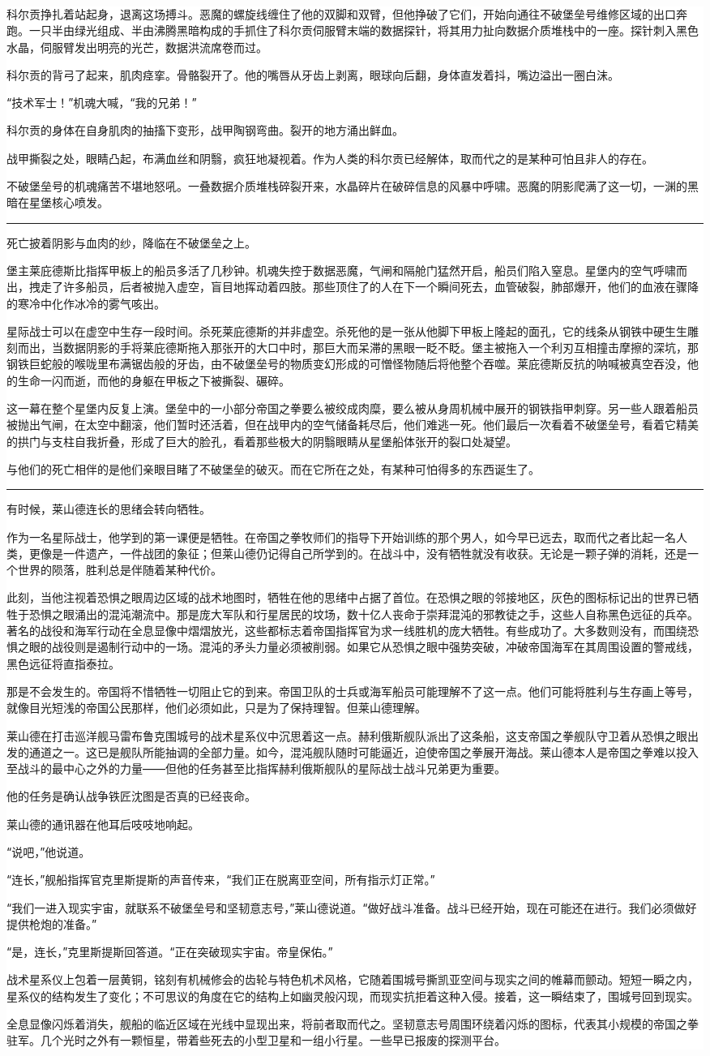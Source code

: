 科尔贡挣扎着站起身，退离这场搏斗。恶魔的螺旋线缠住了他的双脚和双臂，但他挣破了它们，开始向通往不破堡垒号维修区域的出口奔跑。一只半由绿光组成、半由沸腾黑暗构成的手抓住了科尔贡伺服臂末端的数据探针，将其用力扯向数据介质堆栈中的一座。探针刺入黑色水晶，伺服臂发出明亮的光芒，数据洪流席卷而过。

科尔贡的背弓了起来，肌肉痉挛。骨骼裂开了。他的嘴唇从牙齿上剥离，眼球向后翻，身体直发着抖，嘴边溢出一圈白沫。

“技术军士！”机魂大喊，“我的兄弟！”

科尔贡的身体在自身肌肉的抽搐下变形，战甲陶钢弯曲。裂开的地方涌出鲜血。

战甲撕裂之处，眼睛凸起，布满血丝和阴翳，疯狂地凝视着。作为人类的科尔贡已经解体，取而代之的是某种可怕且非人的存在。

不破堡垒号的机魂痛苦不堪地怒吼。一叠数据介质堆栈碎裂开来，水晶碎片在破碎信息的风暴中呼啸。恶魔的阴影爬满了这一切，一渊的黑暗在星堡核心喷发。

***

死亡披着阴影与血肉的纱，降临在不破堡垒之上。

堡主莱庇德斯比指挥甲板上的船员多活了几秒钟。机魂失控于数据恶魔，气闸和隔舱门猛然开启，船员们陷入窒息。星堡内的空气呼啸而出，拽走了许多船员，后者被抛入虚空，盲目地挥动着四肢。那些顶住了的人在下一个瞬间死去，血管破裂，肺部爆开，他们的血液在骤降的寒冷中化作冰冷的雾气咳出。

星际战士可以在虚空中生存一段时间。杀死莱庇德斯的并非虚空。杀死他的是一张从他脚下甲板上隆起的面孔，它的线条从钢铁中硬生生雕刻而出，当数据阴影的手将莱庇德斯拖入那张开的大口中时，那巨大而呆滞的黑眼一眨不眨。堡主被拖入一个利刃互相撞击摩擦的深坑，那钢铁巨蛇般的喉咙里布满锯齿般的牙齿，由不破堡垒号的物质变幻形成的可憎怪物随后将他整个吞噬。莱庇德斯反抗的呐喊被真空吞没，他的生命一闪而逝，而他的身躯在甲板之下被撕裂、碾碎。

这一幕在整个星堡内反复上演。堡垒中的一小部分帝国之拳要么被绞成肉糜，要么被从身周机械中展开的钢铁指甲刺穿。另一些人跟着船员被抛出气闸，在太空中翻滚，他们暂时还活着，但在战甲内的空气储备耗尽后，他们难逃一死。他们最后一次看着不破堡垒号，看着它精美的拱门与支柱自我折叠，形成了巨大的脸孔，看着那些极大的阴翳眼睛从星堡船体张开的裂口处凝望。

与他们的死亡相伴的是他们亲眼目睹了不破堡垒的破灭。而在它所在之处，有某种可怕得多的东西诞生了。

***

有时候，莱山德连长的思绪会转向牺牲。

作为一名星际战士，他学到的第一课便是牺牲。在帝国之拳牧师们的指导下开始训练的那个男人，如今早已远去，取而代之者比起一名人类，更像是一件遗产，一件战团的象征；但莱山德仍记得自己所学到的。在战斗中，没有牺牲就没有收获。无论是一颗子弹的消耗，还是一个世界的陨落，胜利总是伴随着某种代价。

此刻，当他注视着恐惧之眼周边区域的战术地图时，牺牲在他的思绪中占据了首位。在恐惧之眼的邻接地区，灰色的图标标记出的世界已牺牲于恐惧之眼涌出的混沌潮流中。那是庞大军队和行星居民的坟场，数十亿人丧命于崇拜混沌的邪教徒之手，这些人自称黑色远征的兵卒。著名的战役和海军行动在全息显像中熠熠放光，这些都标志着帝国指挥官为求一线胜机的庞大牺牲。有些成功了。大多数则没有，而围绕恐惧之眼的战役则是遏制行动中的一场。混沌的矛头力量必须被削弱。如果它从恐惧之眼中强势突破，冲破帝国海军在其周围设置的警戒线，黑色远征将直指泰拉。

那是不会发生的。帝国将不惜牺牲一切阻止它的到来。帝国卫队的士兵或海军船员可能理解不了这一点。他们可能将胜利与生存画上等号，就像目光短浅的帝国公民那样，他们必须如此，只是为了保持理智。但莱山德理解。

莱山德在打击巡洋舰马雷布鲁克围城号的战术星系仪中沉思着这一点。赫利俄斯舰队派出了这条船，这支帝国之拳舰队守卫着从恐惧之眼出发的通道之一。这已是舰队所能抽调的全部力量。如今，混沌舰队随时可能逼近，迫使帝国之拳展开海战。莱山德本人是帝国之拳难以投入至战斗的最中心之外的力量——但他的任务甚至比指挥赫利俄斯舰队的星际战士战斗兄弟更为重要。

他的任务是确认战争铁匠沈图是否真的已经丧命。

莱山德的通讯器在他耳后吱吱地响起。

“说吧，”他说道。

“连长，”舰船指挥官克里斯提斯的声音传来，“我们正在脱离亚空间，所有指示灯正常。”

“我们一进入现实宇宙，就联系不破堡垒号和坚韧意志号，”莱山德说道。“做好战斗准备。战斗已经开始，现在可能还在进行。我们必须做好提供枪炮的准备。”

“是，连长，”克里斯提斯回答道。“正在突破现实宇宙。帝皇保佑。”

战术星系仪上包着一层黄铜，铭刻有机械修会的齿轮与特色机术风格，它随着围城号撕凯亚空间与现实之间的帷幕而颤动。短短一瞬之内，星系仪的结构发生了变化；不可思议的角度在它的结构上如幽灵般闪现，而现实抗拒着这种入侵。接着，这一瞬结束了，围城号回到现实。

全息显像闪烁着消失，舰船的临近区域在光线中显现出来，将前者取而代之。坚韧意志号周围环绕着闪烁的图标，代表其小规模的帝国之拳驻军。几个光时之外有一颗恒星，带着些死去的小型卫星和一组小行星。一些早已报废的探测平台。
